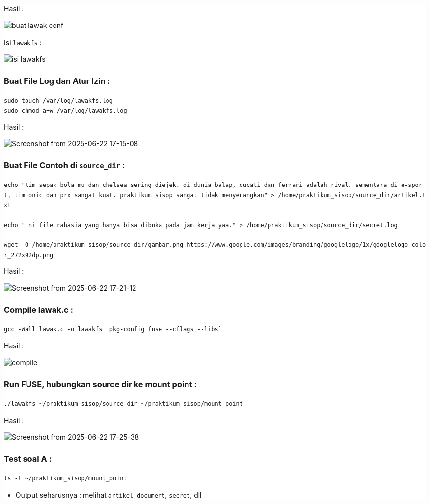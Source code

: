 Hasil : 

![buat lawak conf](https://github.com/user-attachments/assets/459a0406-e006-41df-b124-498aa757a2c0)

Isi `lawakfs` :

![isi lawakfs](https://github.com/user-attachments/assets/f6125502-8a4d-4b2c-a7c3-3d2957722fd2)

### Buat File Log dan Atur Izin :
```
sudo touch /var/log/lawakfs.log
sudo chmod a+w /var/log/lawakfs.log
```

Hasil :

![Screenshot from 2025-06-22 17-15-08](https://github.com/user-attachments/assets/8353bc9e-220f-488b-9de8-770423fef1c5)

### Buat File Contoh di `source_dir` :
```
echo "tim sepak bola mu dan chelsea sering diejek. di dunia balap, ducati dan ferrari adalah rival. sementara di e-sport, tim onic dan prx sangat kuat. praktikum sisop sangat tidak menyenangkan" > /home/praktikum_sisop/source_dir/artikel.txt

echo "ini file rahasia yang hanya bisa dibuka pada jam kerja yaa." > /home/praktikum_sisop/source_dir/secret.log

wget -O /home/praktikum_sisop/source_dir/gambar.png https://www.google.com/images/branding/googlelogo/1x/googlelogo_color_272x92dp.png
```
Hasil :

![Screenshot from 2025-06-22 17-21-12](https://github.com/user-attachments/assets/191258d4-df31-4e54-a694-4372aa41c593)

### Compile lawak.c :
```
gcc -Wall lawak.c -o lawakfs `pkg-config fuse --cflags --libs`
```

Hasil :

![compile](https://github.com/user-attachments/assets/8df7f68a-4df6-4ee6-a2b1-9849e593b82b)

### Run FUSE, hubungkan source dir ke mount point :
```
./lawakfs ~/praktikum_sisop/source_dir ~/praktikum_sisop/mount_point
```

Hasil : 

![Screenshot from 2025-06-22 17-25-38](https://github.com/user-attachments/assets/4591e5fe-dd81-48b4-b6b0-55decc65f31d)

### Test soal A :
```
ls -l ~/praktikum_sisop/mount_point
```
- Output seharusnya : melihat `artikel`, `document`, `secret`, dll
